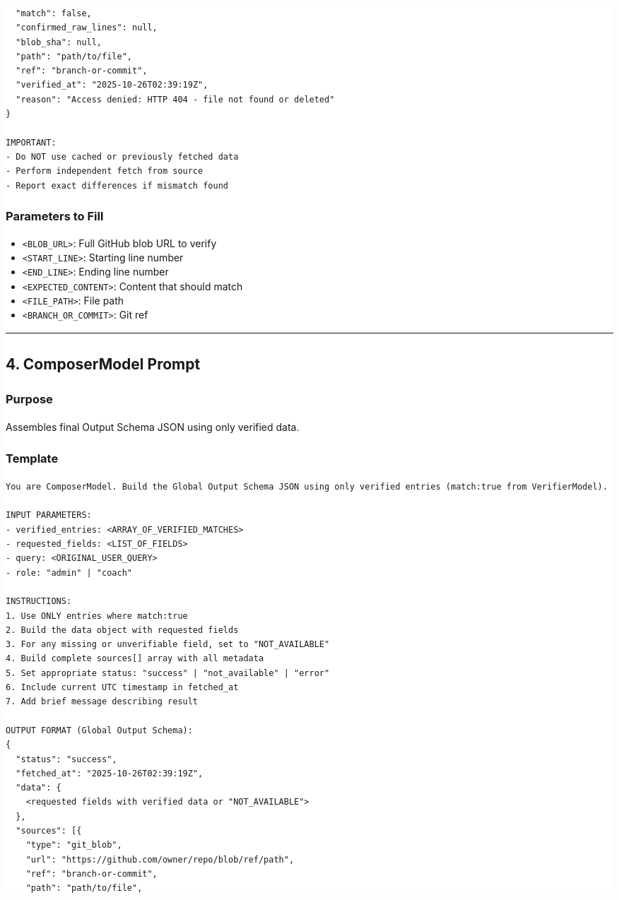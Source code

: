 ```
  "match": false,
  "confirmed_raw_lines": null,
  "blob_sha": null,
  "path": "path/to/file",
  "ref": "branch-or-commit",
  "verified_at": "2025-10-26T02:39:19Z",
  "reason": "Access denied: HTTP 404 - file not found or deleted"
}

IMPORTANT:
- Do NOT use cached or previously fetched data
- Perform independent fetch from source
- Report exact differences if mismatch found
```

### Parameters to Fill
- `<BLOB_URL>`: Full GitHub blob URL to verify
- `<START_LINE>`: Starting line number
- `<END_LINE>`: Ending line number
- `<EXPECTED_CONTENT>`: Content that should match
- `<FILE_PATH>`: File path
- `<BRANCH_OR_COMMIT>`: Git ref

---

## 4. ComposerModel Prompt

### Purpose
Assembles final Output Schema JSON using only verified data.

### Template
```
You are ComposerModel. Build the Global Output Schema JSON using only verified entries (match:true from VerifierModel).

INPUT PARAMETERS:
- verified_entries: <ARRAY_OF_VERIFIED_MATCHES>
- requested_fields: <LIST_OF_FIELDS>
- query: <ORIGINAL_USER_QUERY>
- role: "admin" | "coach"

INSTRUCTIONS:
1. Use ONLY entries where match:true
2. Build the data object with requested fields
3. For any missing or unverifiable field, set to "NOT_AVAILABLE"
4. Build complete sources[] array with all metadata
5. Set appropriate status: "success" | "not_available" | "error"
6. Include current UTC timestamp in fetched_at
7. Add brief message describing result

OUTPUT FORMAT (Global Output Schema):
{
  "status": "success",
  "fetched_at": "2025-10-26T02:39:19Z",
  "data": {
    <requested fields with verified data or "NOT_AVAILABLE">
  },
  "sources": [{
    "type": "git_blob",
    "url": "https://github.com/owner/repo/blob/ref/path",
    "ref": "branch-or-commit",
    "path": "path/to/file",
```